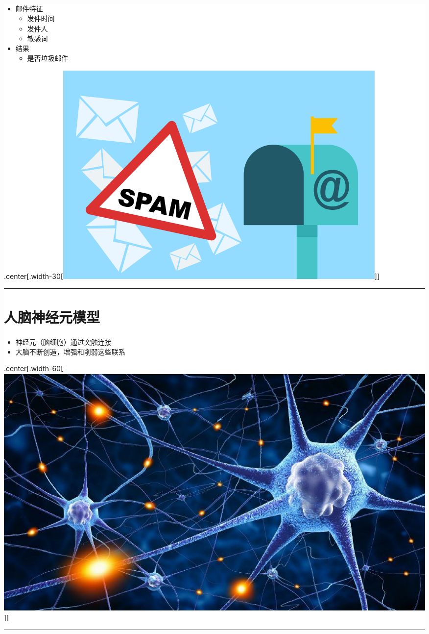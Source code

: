 * 邮件特征
  * 发件时间
  * 发件人
  * 敏感词
* 结果
  * 是否垃圾邮件

.center[.width-30[![](../ai/figures/new/spam.png)]]

---
# 人脑神经元模型
* 神经元（脑细胞）通过突触连接
* 大脑不断创造，增强和削弱这些联系

.center[.width-60[![](../ai/figures/all/nuron.jpg)]]

---
